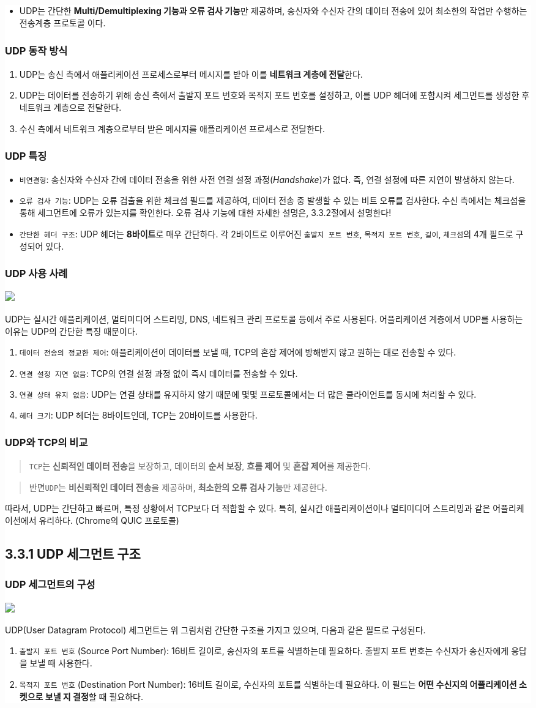 - UDP는 간단한 **Multi/Demultiplexing 기능과 오류 검사 기능**만 제공하며, 송신자와 수신자 간의 데이터 전송에 있어 최소한의 작업만 수행하는 전송계층 프로토콜 이다.

### UDP 동작 방식

1. UDP는 송신 측에서 애플리케이션 프로세스로부터 메시지를 받아 이를 **네트워크 계층에 전달**한다.

2. UDP는 데이터를 전송하기 위해 송신 측에서 출발지 포트 번호와 목적지 포트 번호를 설정하고, 이를 UDP 헤더에 포함시켜 세그먼트를 생성한 후 네트워크 계층으로 전달한다.

3. 수신 측에서 네트워크 계층으로부터 받은 메시지를 애플리케이션 프로세스로 전달한다.

### UDP 특징

- `비연결형`: 송신자와 수신자 간에 데이터 전송을 위한 사전 연결 설정 과정(*Handshake*)가 없다. 즉, 연결 설정에 따른 지연이 발생하지 않는다.

- `오류 검사 기능`: UDP는 오류 검출을 위한 체크섬 필드를 제공하여, 데이터 전송 중 발생할 수 있는 비트 오류를 검사한다. 수신 측에서는 체크섬을 통해 세그먼트에 오류가 있는지를 확인한다. 오류 검사 기능에 대한 자세한 설명은, 3.3.2절에서 설명한다!

- `간단한 헤더 구조`: UDP 헤더는 **8바이트**로 매우 간단하다. 각 2바이트로 이루어진 `출발지 포트 번호`, `목적지 포트 번호`, `길이`, `체크섬`의 4개 필드로 구성되어 있다.

### UDP 사용 사례
![](https://velog.velcdn.com/images/calzone0404/post/4a55e633-9dc7-4bfe-a723-9310c392d765/image.png)

UDP는 실시간 애플리케이션, 멀티미디어 스트리밍, DNS, 네트워크 관리 프로토콜 등에서 주로 사용된다. 어플리케이션 계층에서 UDP를 사용하는 이유는 UDP의 간단한 특징 때문이다.

1. `데이터 전송의 정교한 제어`: 애플리케이션이 데이터를 보낼 때, TCP의 혼잡 제어에 방해받지 않고 원하는 대로 전송할 수 있다.

2. `연결 설정 지연 없음`: TCP의 연결 설정 과정 없이 즉시 데이터를 전송할 수 있다.

3. `연결 상태 유지 없음`: UDP는 연결 상태를 유지하지 않기 때문에 몇몇 프로토콜에서는 더 많은 클라이언트를 동시에 처리할 수 있다.

4. `헤더 크기`: UDP 헤더는 8바이트인데, TCP는 20바이트를 사용한다.

### UDP와 TCP의 비교

> `TCP`는 **신뢰적인 데이터 전송**을 보장하고, 데이터의 **순서 보장**, **흐름 제어** 및 **혼잡 제어**를 제공한다.

> 반면`UDP`는 **비신뢰적인 데이터 전송**을 제공하며, **최소한의 오류 검사 기능**만 제공한다.

따라서, UDP는 간단하고 빠르며, 특정 상황에서 TCP보다 더 적합할 수 있다. 특히, 실시간 애플리케이션이나 멀티미디어 스트리밍과 같은 어플리케이션에서 유리하다. (Chrome의 QUIC 프로토콜)

## 3.3.1 UDP 세그먼트 구조

### UDP 세그먼트의 구성
![](https://velog.velcdn.com/images/calzone0404/post/bfd6046d-a6f9-4b3d-b5c1-89d0752772ae/image.png)

UDP(User Datagram Protocol) 세그먼트는 위 그림처럼 간단한 구조를 가지고 있으며, 다음과 같은 필드로 구성된다.

1. `출발지 포트 번호` (Source Port Number): 16비트 길이로, 송신자의 포트를 식별하는데 필요하다. 출발지 포트 번호는 수신자가 송신자에게 응답을 보낼 때 사용한다.

2. `목적지 포트 번호` (Destination Port Number): 16비트 길이로, 수신자의 포트를 식별하는데 필요하다. 이 필드는 **어떤 수신지의 어플리케이션 소켓으로 보낼 지 결정**할 때 필요하다.
